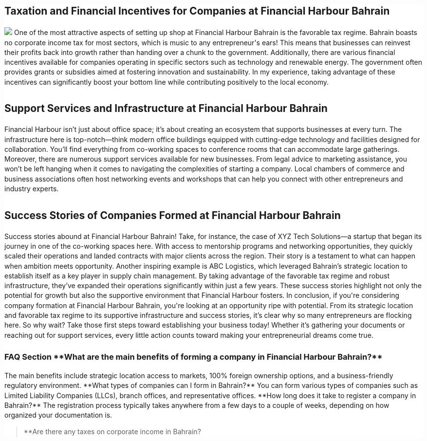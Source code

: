 Taxation and Financial Incentives for Companies at Financial Harbour Bahrain
----------------------------------------------------------------------------

![](https://images.unsplash.com/flagged/photo-1551135049-83f3419ef05c?ixlib=rb-4.0.3&q=85&fm=jpg&crop=entropy&cs=srgb&w=900)
One of the most attractive aspects of setting up shop at Financial Harbour Bahrain is the favorable tax regime. Bahrain boasts no corporate income tax for most sectors, which is music to any entrepreneur's ears! This means that businesses can reinvest their profits back into growth rather than handing over a chunk to the government.
Additionally, there are various financial incentives available for companies operating in specific sectors such as technology and renewable energy. The government often provides grants or subsidies aimed at fostering innovation and sustainability. In my experience, taking advantage of these incentives can significantly boost your bottom line while contributing positively to the local economy.

Support Services and Infrastructure at Financial Harbour Bahrain
----------------------------------------------------------------

Financial Harbour isn’t just about office space; it’s about creating an ecosystem that supports businesses at every turn. The infrastructure here is top-notch—think modern office buildings equipped with cutting-edge technology and facilities designed for collaboration. You’ll find everything from co-working spaces to conference rooms that can accommodate large gatherings.
Moreover, there are numerous support services available for new businesses. From legal advice to marketing assistance, you won’t be left hanging when it comes to navigating the complexities of starting a company. Local chambers of commerce and business associations often host networking events and workshops that can help you connect with other entrepreneurs and industry experts.

Success Stories of Companies Formed at Financial Harbour Bahrain
----------------------------------------------------------------

Success stories abound at Financial Harbour Bahrain! Take, for instance, the case of XYZ Tech Solutions—a startup that began its journey in one of the co-working spaces here. With access to mentorship programs and networking opportunities, they quickly scaled their operations and landed contracts with major clients across the region.
Their story is a testament to what can happen when ambition meets opportunity. Another inspiring example is ABC Logistics, which leveraged Bahrain’s strategic location to establish itself as a key player in supply chain management. By taking advantage of the favorable tax regime and robust infrastructure, they’ve expanded their operations significantly within just a few years.
These success stories highlight not only the potential for growth but also the supportive environment that Financial Harbour fosters. In conclusion, if you're considering company formation at Financial Harbour Bahrain, you're looking at an opportunity ripe with potential. From its strategic location and favorable tax regime to its supportive infrastructure and success stories, it’s clear why so many entrepreneurs are flocking here.
So why wait? Take those first steps toward establishing your business today! Whether it’s gathering your documents or reaching out for support services, every little action counts toward making your entrepreneurial dreams come true.
### FAQ Section \*\*What are the main benefits of forming a company in Financial Harbour Bahrain?\*\*
The main benefits include strategic location access to markets, 100% foreign ownership options, and a business-friendly regulatory environment. \*\*What types of companies can I form in Bahrain?\*\*
You can form various types of companies such as Limited Liability Companies (LLCs), branch offices, and representative offices. \*\*How long does it take to register a company in Bahrain?\*\*
The registration process typically takes anywhere from a few days to a couple of weeks, depending on how organized your documentation is.
> \*\*Are there any taxes on corporate income in Bahrain?

